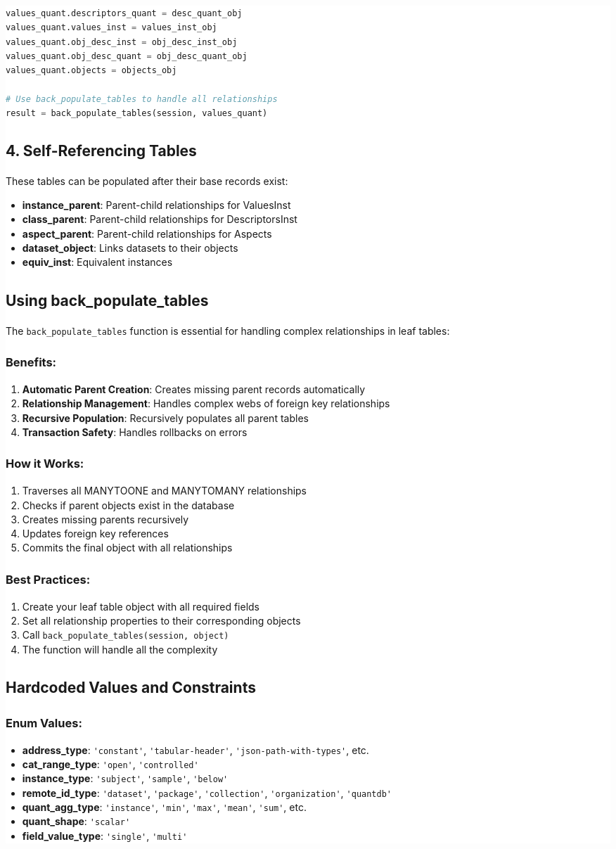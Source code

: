   ```python
  values_quant.descriptors_quant = desc_quant_obj
  values_quant.values_inst = values_inst_obj
  values_quant.obj_desc_inst = obj_desc_inst_obj
  values_quant.obj_desc_quant = obj_desc_quant_obj
  values_quant.objects = objects_obj
  
  # Use back_populate_tables to handle all relationships
  result = back_populate_tables(session, values_quant)
  ```

## 4. Self-Referencing Tables

These tables can be populated after their base records exist:

- **instance_parent**: Parent-child relationships for ValuesInst
- **class_parent**: Parent-child relationships for DescriptorsInst  
- **aspect_parent**: Parent-child relationships for Aspects
- **dataset_object**: Links datasets to their objects
- **equiv_inst**: Equivalent instances

## Using back_populate_tables

The `back_populate_tables` function is essential for handling complex relationships in leaf tables:

### Benefits:
1. **Automatic Parent Creation**: Creates missing parent records automatically
2. **Relationship Management**: Handles complex webs of foreign key relationships
3. **Recursive Population**: Recursively populates all parent tables
4. **Transaction Safety**: Handles rollbacks on errors

### How it Works:
1. Traverses all MANYTOONE and MANYTOMANY relationships
2. Checks if parent objects exist in the database
3. Creates missing parents recursively
4. Updates foreign key references
5. Commits the final object with all relationships

### Best Practices:
1. Create your leaf table object with all required fields
2. Set all relationship properties to their corresponding objects
3. Call `back_populate_tables(session, object)`
4. The function will handle all the complexity

## Hardcoded Values and Constraints

### Enum Values:
- **address_type**: `'constant'`, `'tabular-header'`, `'json-path-with-types'`, etc.
- **cat_range_type**: `'open'`, `'controlled'`
- **instance_type**: `'subject'`, `'sample'`, `'below'`
- **remote_id_type**: `'dataset'`, `'package'`, `'collection'`, `'organization'`, `'quantdb'`
- **quant_agg_type**: `'instance'`, `'min'`, `'max'`, `'mean'`, `'sum'`, etc.
- **quant_shape**: `'scalar'`
- **field_value_type**: `'single'`, `'multi'`
